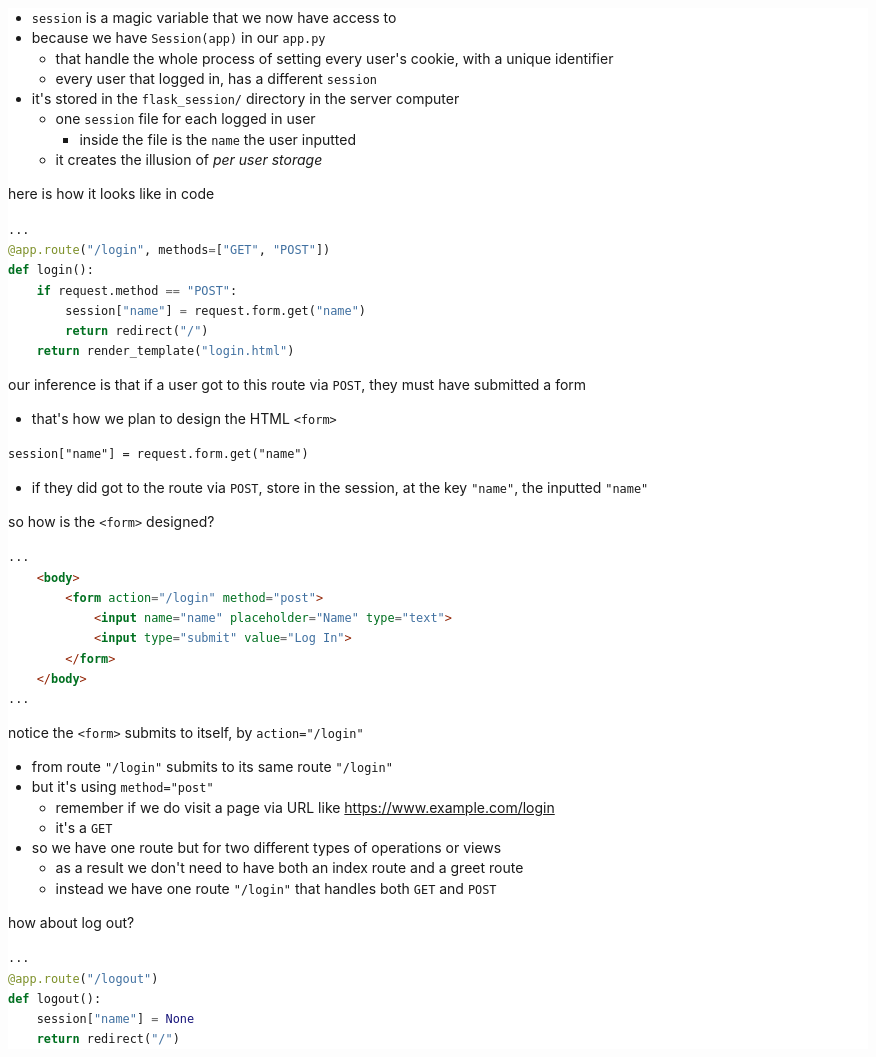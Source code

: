 * `session` is a magic variable that we now have access to
* because we have `Session(app)` in our `app.py`
	* that handle the whole process of setting every user's cookie, with a unique identifier
	* every user that logged in, has a different `session`
* it's stored in the `flask_session/` directory in the server computer
	* one `session` file for each logged in user
		* inside the file is the `name` the user inputted
	* it creates the illusion of *per user storage*

here is how it looks like in code
```python
...
@app.route("/login", methods=["GET", "POST"])
def login():
	if request.method == "POST":
		session["name"] = request.form.get("name")
		return redirect("/")
	return render_template("login.html")
```

our inference is that if a user got to this route via `POST`,
they must have submitted a form
* that's how we plan to design the HTML `<form>`

`session["name"] = request.form.get("name")`
* if they did got to the route via `POST`, store in the session, at the key `"name"`, the inputted `"name"`

so how is the `<form>` designed?
```html
...
	<body>
		<form action="/login" method="post">
			<input name="name" placeholder="Name" type="text">
			<input type="submit" value="Log In">
		</form>
	</body>
...
```

notice the `<form>` submits to itself, by `action="/login"`
* from route `"/login"` submits to its same route `"/login"`
* but it's using `method="post"`
	* remember if we do visit a page via URL like https://www.example.com/login
	* it's a `GET`
* so we have one route but for two different types of operations or views
	* as a result we don't need to have both an index route and a greet route
	* instead we have one route `"/login"` that handles both `GET` and `POST`

how about log out?
```python
...
@app.route("/logout")
def logout():
	session["name"] = None
	return redirect("/")
```
